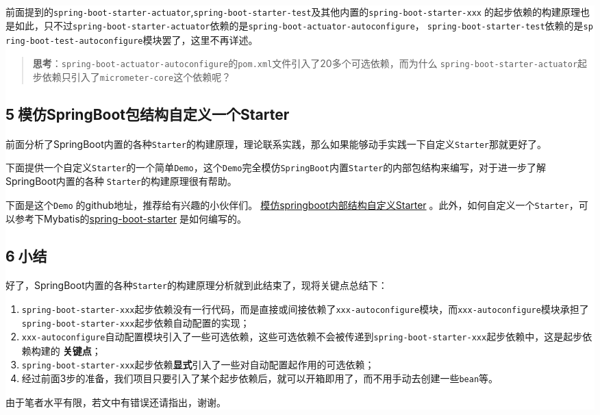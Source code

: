 前面提到的`spring-boot-starter-actuator`,`spring-boot-starter-test`及其他内置的`spring-boot-starter-xxx`
的起步依赖的构建原理也是如此，只不过`spring-boot-starter-actuator`依赖的是`spring-boot-actuator-autoconfigure`，
`spring-boot-starter-test`依赖的是`spring-boot-test-autoconfigure`模块罢了，这里不再详述。



> **思考**：`spring-boot-actuator-autoconfigure`的`pom.xml`文件引入了20多个可选依赖，而为什么
`spring-boot-starter-actuator`起步依赖只引入了`micrometer-core`这个依赖呢？
>

## 5 模仿SpringBoot包结构自定义一个Starter

前面分析了SpringBoot内置的各种`Starter`的构建原理，理论联系实践，那么如果能够动手实践一下自定义`Starter`那就更好了。

下面提供一个自定义`Starter`的一个简单`Demo`，这个`Demo`完全模仿`SpringBoot`内置`Starter`的内部包结构来编写，对于进一步了解SpringBoot内置的各种
`Starter`的构建原理很有帮助。

下面是这个`Demo`
的github地址，推荐给有兴趣的小伙伴们。 [模仿springboot内部结构自定义Starter](https://github.com/jinyue233/mock-spring-boot-autoconfiguration)
。此外，如何自定义一个`Starter`，可以参考下Mybatis的[spring-boot-starter](https://github.com/mybatis/spring-boot-starter)
是如何编写的。

## 6 小结

好了，SpringBoot内置的各种`Starter`的构建原理分析就到此结束了，现将关键点总结下：

1. `spring-boot-starter-xxx`起步依赖没有一行代码，而是直接或间接依赖了`xxx-autoconfigure`模块，而`xxx-autoconfigure`模块承担了
   `spring-boot-starter-xxx`起步依赖自动配置的实现；
2. `xxx-autoconfigure`自动配置模块引入了一些可选依赖，这些可选依赖不会被传递到`spring-boot-starter-xxx`起步依赖中，这是起步依赖构建的
   **关键点**；
3. `spring-boot-starter-xxx`起步依赖**显式**引入了一些对自动配置起作用的可选依赖；
4. 经过前面3步的准备，我们项目只要引入了某个起步依赖后，就可以开箱即用了，而不用手动去创建一些`bean`等。

由于笔者水平有限，若文中有错误还请指出，谢谢。

